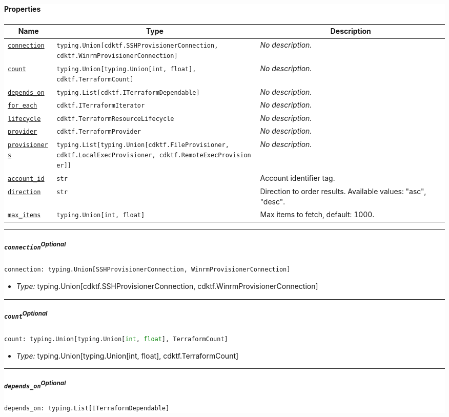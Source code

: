```python
```

#### Properties <a name="Properties" id="Properties"></a>

| **Name** | **Type** | **Description** |
| --- | --- | --- |
| <code><a href="#@cdktf/provider-cloudflare.dataCloudflareAccountTokens.DataCloudflareAccountTokensConfig.property.connection">connection</a></code> | <code>typing.Union[cdktf.SSHProvisionerConnection, cdktf.WinrmProvisionerConnection]</code> | *No description.* |
| <code><a href="#@cdktf/provider-cloudflare.dataCloudflareAccountTokens.DataCloudflareAccountTokensConfig.property.count">count</a></code> | <code>typing.Union[typing.Union[int, float], cdktf.TerraformCount]</code> | *No description.* |
| <code><a href="#@cdktf/provider-cloudflare.dataCloudflareAccountTokens.DataCloudflareAccountTokensConfig.property.dependsOn">depends_on</a></code> | <code>typing.List[cdktf.ITerraformDependable]</code> | *No description.* |
| <code><a href="#@cdktf/provider-cloudflare.dataCloudflareAccountTokens.DataCloudflareAccountTokensConfig.property.forEach">for_each</a></code> | <code>cdktf.ITerraformIterator</code> | *No description.* |
| <code><a href="#@cdktf/provider-cloudflare.dataCloudflareAccountTokens.DataCloudflareAccountTokensConfig.property.lifecycle">lifecycle</a></code> | <code>cdktf.TerraformResourceLifecycle</code> | *No description.* |
| <code><a href="#@cdktf/provider-cloudflare.dataCloudflareAccountTokens.DataCloudflareAccountTokensConfig.property.provider">provider</a></code> | <code>cdktf.TerraformProvider</code> | *No description.* |
| <code><a href="#@cdktf/provider-cloudflare.dataCloudflareAccountTokens.DataCloudflareAccountTokensConfig.property.provisioners">provisioners</a></code> | <code>typing.List[typing.Union[cdktf.FileProvisioner, cdktf.LocalExecProvisioner, cdktf.RemoteExecProvisioner]]</code> | *No description.* |
| <code><a href="#@cdktf/provider-cloudflare.dataCloudflareAccountTokens.DataCloudflareAccountTokensConfig.property.accountId">account_id</a></code> | <code>str</code> | Account identifier tag. |
| <code><a href="#@cdktf/provider-cloudflare.dataCloudflareAccountTokens.DataCloudflareAccountTokensConfig.property.direction">direction</a></code> | <code>str</code> | Direction to order results. Available values: "asc", "desc". |
| <code><a href="#@cdktf/provider-cloudflare.dataCloudflareAccountTokens.DataCloudflareAccountTokensConfig.property.maxItems">max_items</a></code> | <code>typing.Union[int, float]</code> | Max items to fetch, default: 1000. |

---

##### `connection`<sup>Optional</sup> <a name="connection" id="@cdktf/provider-cloudflare.dataCloudflareAccountTokens.DataCloudflareAccountTokensConfig.property.connection"></a>

```python
connection: typing.Union[SSHProvisionerConnection, WinrmProvisionerConnection]
```

- *Type:* typing.Union[cdktf.SSHProvisionerConnection, cdktf.WinrmProvisionerConnection]

---

##### `count`<sup>Optional</sup> <a name="count" id="@cdktf/provider-cloudflare.dataCloudflareAccountTokens.DataCloudflareAccountTokensConfig.property.count"></a>

```python
count: typing.Union[typing.Union[int, float], TerraformCount]
```

- *Type:* typing.Union[typing.Union[int, float], cdktf.TerraformCount]

---

##### `depends_on`<sup>Optional</sup> <a name="depends_on" id="@cdktf/provider-cloudflare.dataCloudflareAccountTokens.DataCloudflareAccountTokensConfig.property.dependsOn"></a>

```python
depends_on: typing.List[ITerraformDependable]
```
